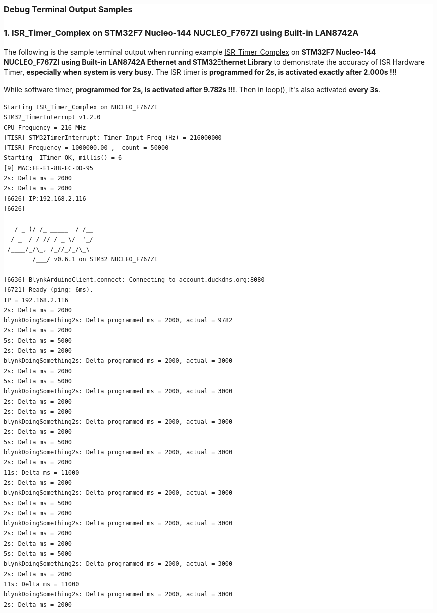 ### Debug Terminal Output Samples

### 1. ISR_Timer_Complex on STM32F7 Nucleo-144 NUCLEO_F767ZI using Built-in LAN8742A

The following is the sample terminal output when running example [ISR_Timer_Complex](examples/ISR_Timer_Complex) on **STM32F7 Nucleo-144 NUCLEO_F767ZI using Built-in LAN8742A Ethernet and STM32Ethernet Library** to demonstrate the accuracy of ISR Hardware Timer, **especially when system is very busy**.  The ISR timer is **programmed for 2s, is activated exactly after 2.000s !!!**

While software timer, **programmed for 2s, is activated after 9.782s !!!**. Then in loop(), it's also activated **every 3s**.

```
Starting ISR_Timer_Complex on NUCLEO_F767ZI
STM32_TimerInterrupt v1.2.0
CPU Frequency = 216 MHz
[TISR] STM32TimerInterrupt: Timer Input Freq (Hz) = 216000000
[TISR] Frequency = 1000000.00 , _count = 50000
Starting  ITimer OK, millis() = 6
[9] MAC:FE-E1-88-EC-DD-95
2s: Delta ms = 2000
2s: Delta ms = 2000
[6626] IP:192.168.2.116
[6626] 
    ___  __          __
   / _ )/ /_ _____  / /__
  / _  / / // / _ \/  '_/
 /____/_/\_, /_//_/_/\_\
        /___/ v0.6.1 on STM32 NUCLEO_F767ZI

[6636] BlynkArduinoClient.connect: Connecting to account.duckdns.org:8080
[6721] Ready (ping: 6ms).
IP = 192.168.2.116
2s: Delta ms = 2000
blynkDoingSomething2s: Delta programmed ms = 2000, actual = 9782
2s: Delta ms = 2000
5s: Delta ms = 5000
2s: Delta ms = 2000
blynkDoingSomething2s: Delta programmed ms = 2000, actual = 3000
2s: Delta ms = 2000
5s: Delta ms = 5000
blynkDoingSomething2s: Delta programmed ms = 2000, actual = 3000
2s: Delta ms = 2000
2s: Delta ms = 2000
blynkDoingSomething2s: Delta programmed ms = 2000, actual = 3000
2s: Delta ms = 2000
5s: Delta ms = 5000
blynkDoingSomething2s: Delta programmed ms = 2000, actual = 3000
2s: Delta ms = 2000
11s: Delta ms = 11000
2s: Delta ms = 2000
blynkDoingSomething2s: Delta programmed ms = 2000, actual = 3000
5s: Delta ms = 5000
2s: Delta ms = 2000
blynkDoingSomething2s: Delta programmed ms = 2000, actual = 3000
2s: Delta ms = 2000
2s: Delta ms = 2000
5s: Delta ms = 5000
blynkDoingSomething2s: Delta programmed ms = 2000, actual = 3000
2s: Delta ms = 2000
11s: Delta ms = 11000
blynkDoingSomething2s: Delta programmed ms = 2000, actual = 3000
2s: Delta ms = 2000
```